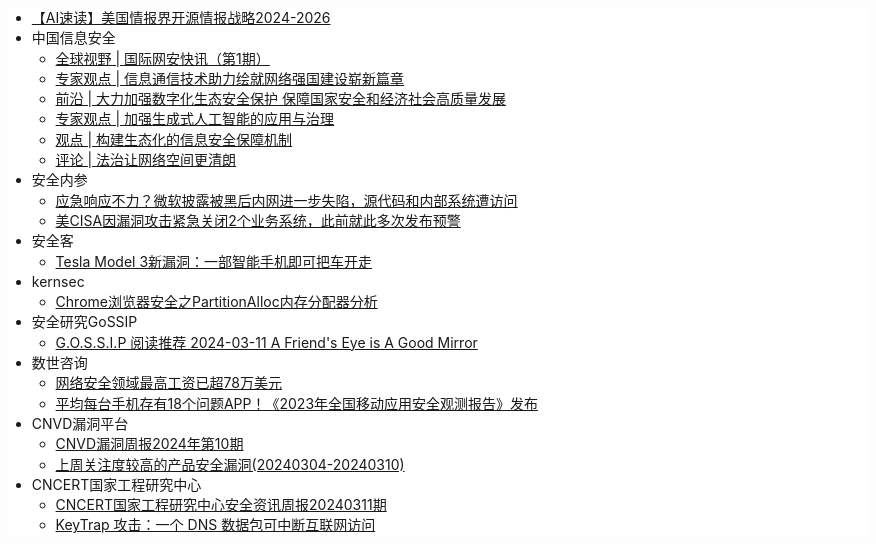   - [【AI速读】美国情报界开源情报战略2024-2026](https://mp.weixin.qq.com/s?__biz=MzI2MTE0NTE3Mw==&mid=2651142623&idx=1&sn=af77c47094544a5bea887429902ff7f2&chksm=f1af4ee5c6d8c7f31c226f922b499fd36be0c4f475658f03508acb57f2b01409f2546b79f260&scene=58&subscene=0#rd)
- 中国信息安全
  - [全球视野 | 国际网安快讯（第1期）](https://mp.weixin.qq.com/s?__biz=MzA5MzE5MDAzOA==&mid=2664206949&idx=1&sn=21477c6396625805ebd67b1dd85b9889&chksm=8b59909cbc2e198a1b4805e3c734a532e85dad8b672689329d860dced54a6fc573d9d2e2a872&scene=58&subscene=0#rd)
  - [专家观点 | 信息通信技术助力绘就网络强国建设崭新篇章](https://mp.weixin.qq.com/s?__biz=MzA5MzE5MDAzOA==&mid=2664206949&idx=2&sn=98387bb0c422449991f13e4f8e89f004&chksm=8b59909cbc2e198a82e3c67996cc92f0b8184358c0ca1ba5c4063a3e78d5b05923955b8c1f04&scene=58&subscene=0#rd)
  - [前沿 | 大力加强数字化生态安全保护 保障国家安全和经济社会高质量发展](https://mp.weixin.qq.com/s?__biz=MzA5MzE5MDAzOA==&mid=2664206949&idx=3&sn=dca756534f4d82c2c955ece28b6d6c9d&chksm=8b59909cbc2e198aa91afd5e39bc69ef525d968d43b960990f8cb6e22cb5fae744e183809636&scene=58&subscene=0#rd)
  - [专家观点 | 加强生成式人工智能的应用与治理](https://mp.weixin.qq.com/s?__biz=MzA5MzE5MDAzOA==&mid=2664206949&idx=4&sn=a4b8b558079eebfcb59c384e1eeb5b40&chksm=8b59909cbc2e198a7a2fb6c4c4f1591221bb1babbf855ab22169286a0534680bba52ebb218e2&scene=58&subscene=0#rd)
  - [观点 | 构建生态化的信息安全保障机制](https://mp.weixin.qq.com/s?__biz=MzA5MzE5MDAzOA==&mid=2664206949&idx=5&sn=0b698fb70ad53a230bcc6431daa38b1d&chksm=8b59909cbc2e198aca7f9531597cdf911d4bb2f78fa8efdc8e9348d87f8d4f0c574ea292a250&scene=58&subscene=0#rd)
  - [评论 | 法治让网络空间更清朗](https://mp.weixin.qq.com/s?__biz=MzA5MzE5MDAzOA==&mid=2664206949&idx=6&sn=4a0f2f40f78a7f4600f65601ad7eaa57&chksm=8b59909cbc2e198ac4bcca8d3b668967333f286ef829c9a0db35cfb7d3bb5fcf83913d395a26&scene=58&subscene=0#rd)
- 安全内参
  - [应急响应不力？微软披露被黑后内网进一步失陷，源代码和内部系统遭访问](https://mp.weixin.qq.com/s?__biz=MzI4NDY2MDMwMw==&mid=2247511165&idx=1&sn=fb972ef334bf5ea4def5daa618a7af3b&chksm=ebfaeb5ddc8d624b4fb7a42d070521cddb68ebd1c00b9cb863aec6f4190fca9285df991940b3&scene=58&subscene=0#rd)
  - [美CISA因漏洞攻击紧急关闭2个业务系统，此前就此多次发布预警](https://mp.weixin.qq.com/s?__biz=MzI4NDY2MDMwMw==&mid=2247511165&idx=2&sn=e80c8e6bb5c755f5cac73eb229bf9601&chksm=ebfaeb5ddc8d624bd2e40d59b2b1f119658c556f6380e4775f043c0b94c7287ae0d533c610fe&scene=58&subscene=0#rd)
- 安全客
  - [Tesla Model 3新漏洞：一部智能手机即可把车开走](https://mp.weixin.qq.com/s?__biz=MzA5ODA0NDE2MA==&mid=2649786278&idx=1&sn=d11d3cdb95c15f5ab540492a77b1dd83&chksm=8893b7c9bfe43edf5a45b90af35d19070b027b86e8ab50bcb1e70416bb8215cdbf71cdcd46cc&scene=58&subscene=0#rd)
- kernsec
  - [Chrome浏览器安全之PartitionAlloc内存分配器分析](https://mp.weixin.qq.com/s?__biz=Mzg4NjU1NDU4MA==&mid=2247483827&idx=1&sn=e0df8e57dba39d003d2458b83af41744&chksm=cf96ab08f8e1221ea93b83c5c6447b84174c3d91ef661c7234b829012a1dcaafdaf645b310a3&scene=58&subscene=0#rd)
- 安全研究GoSSIP
  - [G.O.S.S.I.P 阅读推荐 2024-03-11 A Friend's Eye is A Good Mirror](https://mp.weixin.qq.com/s?__biz=Mzg5ODUxMzg0Ng==&mid=2247497477&idx=1&sn=c37b3583a7d039dd2fac01af4309d905&chksm=c063d9dcf71450caf1bea1df4953d242a9135017a06c110ee17fa527daba747ba09b6444b973&scene=58&subscene=0#rd)
- 数世咨询
  - [网络安全领域最高工资已超78万美元](https://mp.weixin.qq.com/s?__biz=MzkxNzA3MTgyNg==&mid=2247509492&idx=1&sn=81091ed4a3aaf779dd0f40c786e26e61&chksm=c144d749f6335e5fa491e2201475f364a74eb5ad37b99b4afacbc814cda3155a57387720e1fc&scene=58&subscene=0#rd)
  - [平均每台手机存有18个问题APP！《2023年全国移动应用安全观测报告》发布](https://mp.weixin.qq.com/s?__biz=MzkxNzA3MTgyNg==&mid=2247509492&idx=2&sn=2481adf02886b7c159147d2671652b46&chksm=c144d749f6335e5faae9ec3d50ef07fdde5487b1747dc57ab74e475cbfa4c77bd3cff9ebd901&scene=58&subscene=0#rd)
- CNVD漏洞平台
  - [CNVD漏洞周报2024年第10期](https://mp.weixin.qq.com/s?__biz=MzU3ODM2NTg2Mg==&mid=2247494511&idx=1&sn=c2014a6e9946e9288a0336fdf1b17626&chksm=fd74dba6ca0352b0696487c028c3c8786ce67b52f8d32a2a84ccccb8e5520b89595654bc4866&scene=58&subscene=0#rd)
  - [上周关注度较高的产品安全漏洞(20240304-20240310)](https://mp.weixin.qq.com/s?__biz=MzU3ODM2NTg2Mg==&mid=2247494511&idx=2&sn=683c1634af28cd4d91c8ef9f277548cf&chksm=fd74dba6ca0352b0626f92e177419ce851c41135e19e361b5ed1622e2d00e8034dfe701c8a88&scene=58&subscene=0#rd)
- CNCERT国家工程研究中心
  - [CNCERT国家工程研究中心安全资讯周报20240311期](https://mp.weixin.qq.com/s?__biz=MzUzNDYxOTA1NA==&mid=2247543369&idx=1&sn=9023afaddc0bcd67cd91661567a4922e&chksm=fa939c88cde4159edea2301a2d30475c57da82b83c4fe38344f9fd08423349bafad808bd0dc6&scene=58&subscene=0#rd)
  - [KeyTrap 攻击：一个 DNS 数据包可中断互联网访问](https://mp.weixin.qq.com/s?__biz=MzUzNDYxOTA1NA==&mid=2247543369&idx=2&sn=333a38e902a1c8d99c2d77fdd53a76c5&chksm=fa939c88cde4159eba1a3c812e6b773e64014083fd1850082f8d9947e277fe361adb1e02f97a&scene=58&subscene=0#rd)